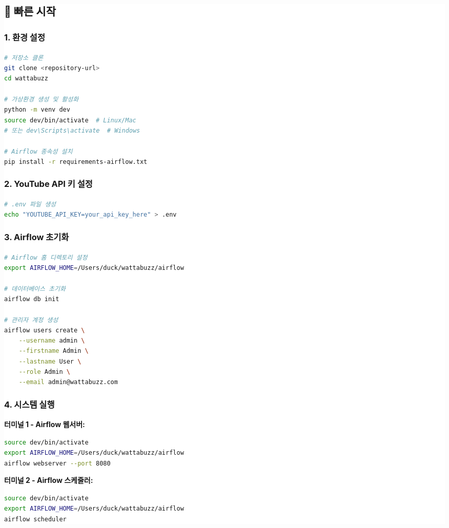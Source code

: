 ## 🚀 빠른 시작

### 1. 환경 설정

```bash
# 저장소 클론
git clone <repository-url>
cd wattabuzz

# 가상환경 생성 및 활성화
python -m venv dev
source dev/bin/activate  # Linux/Mac
# 또는 dev\Scripts\activate  # Windows

# Airflow 종속성 설치
pip install -r requirements-airflow.txt
```

### 2. YouTube API 키 설정

```bash
# .env 파일 생성
echo "YOUTUBE_API_KEY=your_api_key_here" > .env
```

### 3. Airflow 초기화

```bash
# Airflow 홈 디렉토리 설정
export AIRFLOW_HOME=/Users/duck/wattabuzz/airflow

# 데이터베이스 초기화
airflow db init

# 관리자 계정 생성
airflow users create \
    --username admin \
    --firstname Admin \
    --lastname User \
    --role Admin \
    --email admin@wattabuzz.com
```

### 4. 시스템 실행

**터미널 1 - Airflow 웹서버:**
```bash
source dev/bin/activate
export AIRFLOW_HOME=/Users/duck/wattabuzz/airflow
airflow webserver --port 8080
```

**터미널 2 - Airflow 스케줄러:**
```bash
source dev/bin/activate
export AIRFLOW_HOME=/Users/duck/wattabuzz/airflow
airflow scheduler
```
